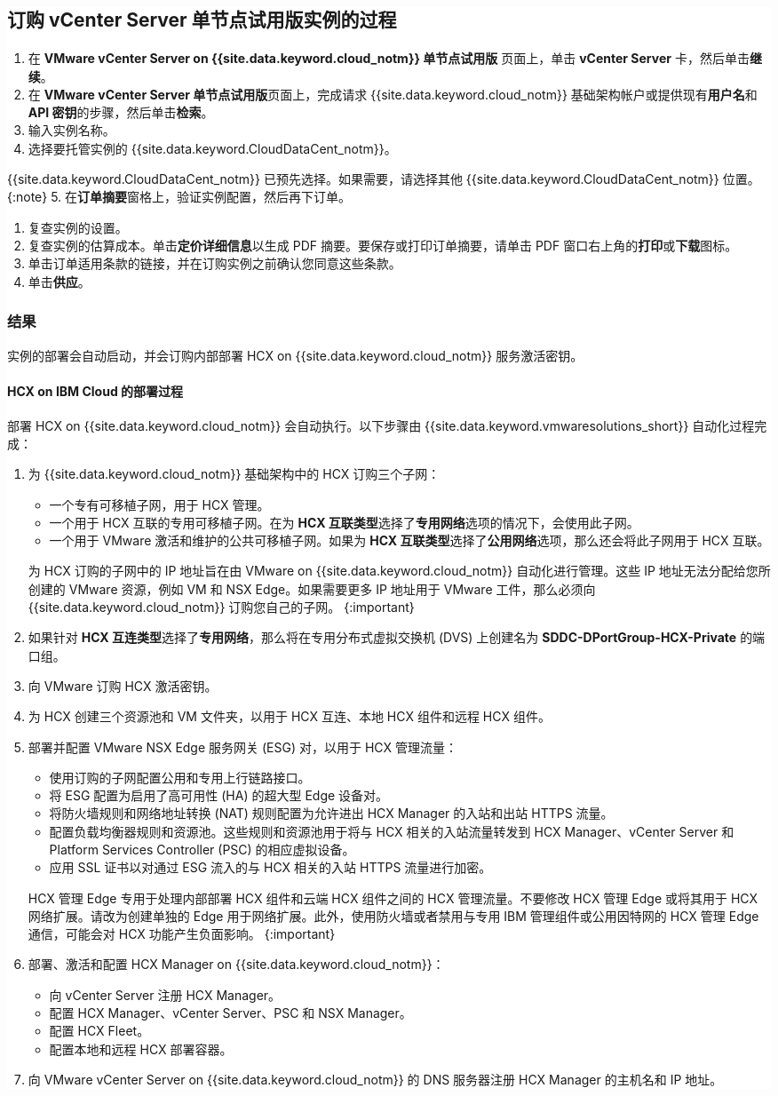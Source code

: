 ## 订购 vCenter Server 单节点试用版实例的过程

1. 在 **VMware vCenter Server on {{site.data.keyword.cloud_notm}} 单节点试用版** 页面上，单击 **vCenter Server** 卡，然后单击**继续**。
2. 在 **VMware vCenter Server 单节点试用版**页面上，完成请求 {{site.data.keyword.cloud_notm}} 基础架构帐户或提供现有**用户名**和 **API 密钥**的步骤，然后单击**检索**。
3. 输入实例名称。
4. 选择要托管实例的 {{site.data.keyword.CloudDataCent_notm}}。  

 {{site.data.keyword.CloudDataCent_notm}} 已预先选择。如果需要，请选择其他 {{site.data.keyword.CloudDataCent_notm}} 位置。
{:note}
5. 在**订单摘要**窗格上，验证实例配置，然后再下订单。
   1. 复查实例的设置。
   2. 复查实例的估算成本。单击**定价详细信息**以生成 PDF 摘要。要保存或打印订单摘要，请单击 PDF 窗口右上角的**打印**或**下载**图标。
   3. 单击订单适用条款的链接，并在订购实例之前确认您同意这些条款。
   4. 单击**供应**。

### 结果

实例的部署会自动启动，并会订购内部部署 HCX on {{site.data.keyword.cloud_notm}} 服务激活密钥。

#### HCX on IBM Cloud 的部署过程

部署 HCX on {{site.data.keyword.cloud_notm}} 会自动执行。以下步骤由 {{site.data.keyword.vmwaresolutions_short}} 自动化过程完成：
1. 为 {{site.data.keyword.cloud_notm}} 基础架构中的 HCX 订购三个子网：
   * 一个专有可移植子网，用于 HCX 管理。
   * 一个用于 HCX 互联的专用可移植子网。在为 **HCX 互联类型**选择了**专用网络**选项的情况下，会使用此子网。
   * 一个用于 VMware 激活和维护的公共可移植子网。如果为 **HCX 互联类型**选择了**公用网络**选项，那么还会将此子网用于 HCX 互联。

   为 HCX 订购的子网中的 IP 地址旨在由 VMware on {{site.data.keyword.cloud_notm}} 自动化进行管理。这些 IP 地址无法分配给您所创建的 VMware 资源，例如 VM 和 NSX Edge。如果需要更多 IP 地址用于 VMware 工件，那么必须向 {{site.data.keyword.cloud_notm}} 订购您自己的子网。
   {:important}
2. 如果针对 **HCX 互连类型**选择了**专用网络**，那么将在专用分布式虚拟交换机 (DVS) 上创建名为 **SDDC-DPortGroup-HCX-Private** 的端口组。
3. 向 VMware 订购 HCX 激活密钥。
4. 为 HCX 创建三个资源池和 VM 文件夹，以用于 HCX 互连、本地 HCX 组件和远程 HCX 组件。
5. 部署并配置 VMware NSX Edge 服务网关 (ESG) 对，以用于 HCX 管理流量：
   * 使用订购的子网配置公用和专用上行链路接口。
   * 将 ESG 配置为启用了高可用性 (HA) 的超大型 Edge 设备对。
   * 将防火墙规则和网络地址转换 (NAT) 规则配置为允许进出 HCX Manager 的入站和出站 HTTPS 流量。
   * 配置负载均衡器规则和资源池。这些规则和资源池用于将与 HCX 相关的入站流量转发到 HCX Manager、vCenter Server 和 Platform Services Controller (PSC) 的相应虚拟设备。
   * 应用 SSL 证书以对通过 ESG 流入的与 HCX 相关的入站 HTTPS 流量进行加密。

   HCX 管理 Edge 专用于处理内部部署 HCX 组件和云端 HCX 组件之间的 HCX 管理流量。不要修改 HCX 管理 Edge 或将其用于 HCX 网络扩展。请改为创建单独的 Edge 用于网络扩展。此外，使用防火墙或者禁用与专用 IBM 管理组件或公用因特网的 HCX 管理 Edge 通信，可能会对 HCX 功能产生负面影响。
   {:important}

6. 部署、激活和配置 HCX Manager on {{site.data.keyword.cloud_notm}}：
   * 向 vCenter Server 注册 HCX Manager。
   * 配置 HCX Manager、vCenter Server、PSC 和 NSX Manager。
   * 配置 HCX Fleet。
   * 配置本地和远程 HCX 部署容器。
7. 向 VMware vCenter Server on {{site.data.keyword.cloud_notm}} 的 DNS 服务器注册 HCX Manager 的主机名和 IP 地址。
